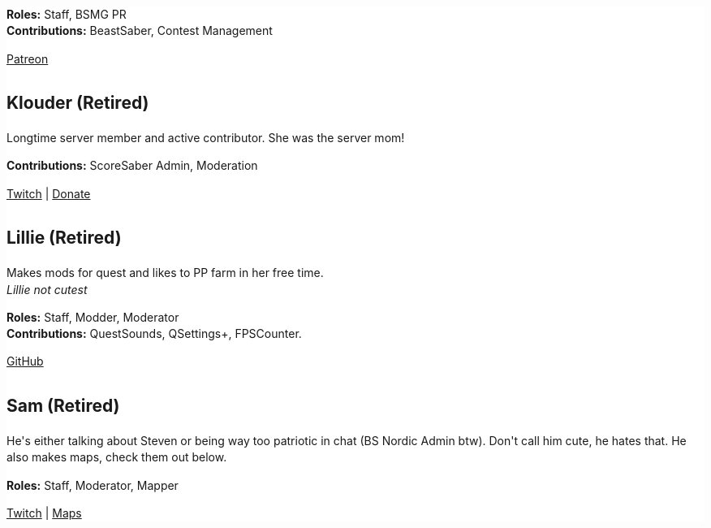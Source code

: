 **Roles:** Staff, BSMG PR  
**Contributions:** BeastSaber, Contest Management

[Patreon](https://www.patreon.com/beastsaber)

## Klouder (Retired)
Longtime server member and active contributor. She was the server mom!

**Contributions:** ScoreSaber Admin, Moderation

[Twitch](https://www.twitch.tv/klouderrr) | [Donate](https://streamlabs.com/klouderrr)

## Lillie (Retired)
Makes mods for quest and likes to PP farm in her free time.  
*Lillie not cutest*

**Roles:** Staff, Modder, Moderator  
**Contributions:** QuestSounds, QSettings+, FPSCounter.

[GitHub](https://github.com/Rugtveit)

## Sam (Retired)
He's either talking about Steven or being way too patriotic in chat (BS Nordic Admin btw). Don't call him cute, he hates that. He also makes maps, check them out below.

**Roles:** Staff, Moderator, Mapper

[Twitch](https://twitch.tv/justsamuelok) | [Maps](https://beatsaver.com/uploader/5cff0b7498cc5a672c850326)
